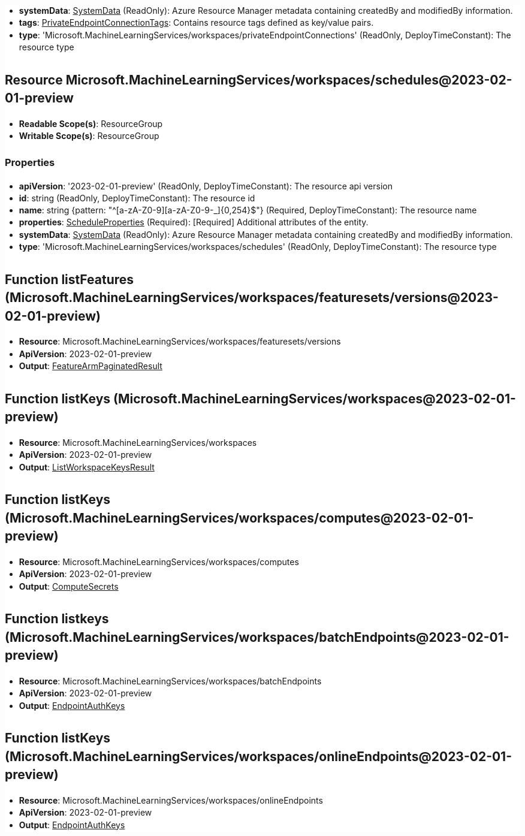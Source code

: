 * **systemData**: [SystemData](#systemdata) (ReadOnly): Azure Resource Manager metadata containing createdBy and modifiedBy information.
* **tags**: [PrivateEndpointConnectionTags](#privateendpointconnectiontags): Contains resource tags defined as key/value pairs.
* **type**: 'Microsoft.MachineLearningServices/workspaces/privateEndpointConnections' (ReadOnly, DeployTimeConstant): The resource type

## Resource Microsoft.MachineLearningServices/workspaces/schedules@2023-02-01-preview
* **Readable Scope(s)**: ResourceGroup
* **Writable Scope(s)**: ResourceGroup
### Properties
* **apiVersion**: '2023-02-01-preview' (ReadOnly, DeployTimeConstant): The resource api version
* **id**: string (ReadOnly, DeployTimeConstant): The resource id
* **name**: string {pattern: "^[a-zA-Z0-9][a-zA-Z0-9\-_]{0,254}$"} (Required, DeployTimeConstant): The resource name
* **properties**: [ScheduleProperties](#scheduleproperties) (Required): [Required] Additional attributes of the entity.
* **systemData**: [SystemData](#systemdata) (ReadOnly): Azure Resource Manager metadata containing createdBy and modifiedBy information.
* **type**: 'Microsoft.MachineLearningServices/workspaces/schedules' (ReadOnly, DeployTimeConstant): The resource type

## Function listFeatures (Microsoft.MachineLearningServices/workspaces/featuresets/versions@2023-02-01-preview)
* **Resource**: Microsoft.MachineLearningServices/workspaces/featuresets/versions
* **ApiVersion**: 2023-02-01-preview
* **Output**: [FeatureArmPaginatedResult](#featurearmpaginatedresult)

## Function listKeys (Microsoft.MachineLearningServices/workspaces@2023-02-01-preview)
* **Resource**: Microsoft.MachineLearningServices/workspaces
* **ApiVersion**: 2023-02-01-preview
* **Output**: [ListWorkspaceKeysResult](#listworkspacekeysresult)

## Function listKeys (Microsoft.MachineLearningServices/workspaces/computes@2023-02-01-preview)
* **Resource**: Microsoft.MachineLearningServices/workspaces/computes
* **ApiVersion**: 2023-02-01-preview
* **Output**: [ComputeSecrets](#computesecrets)

## Function listkeys (Microsoft.MachineLearningServices/workspaces/batchEndpoints@2023-02-01-preview)
* **Resource**: Microsoft.MachineLearningServices/workspaces/batchEndpoints
* **ApiVersion**: 2023-02-01-preview
* **Output**: [EndpointAuthKeys](#endpointauthkeys)

## Function listKeys (Microsoft.MachineLearningServices/workspaces/onlineEndpoints@2023-02-01-preview)
* **Resource**: Microsoft.MachineLearningServices/workspaces/onlineEndpoints
* **ApiVersion**: 2023-02-01-preview
* **Output**: [EndpointAuthKeys](#endpointauthkeys)
